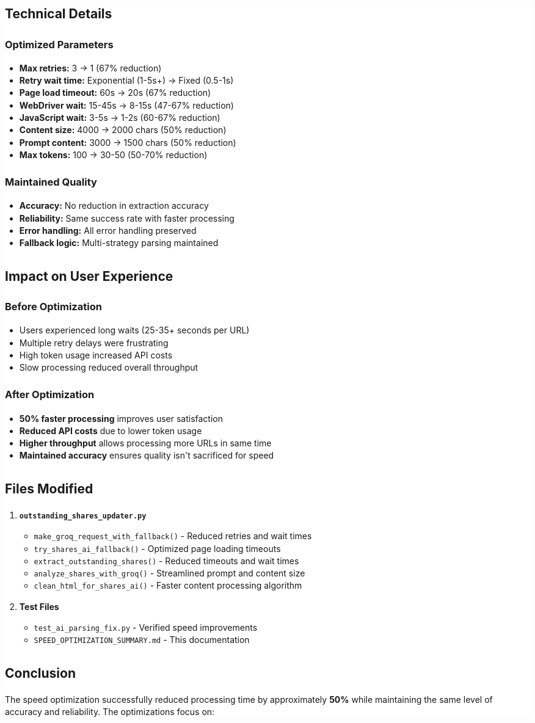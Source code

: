 ## Technical Details

### Optimized Parameters
- **Max retries:** 3 → 1 (67% reduction)
- **Retry wait time:** Exponential (1-5s+) → Fixed (0.5-1s)
- **Page load timeout:** 60s → 20s (67% reduction)
- **WebDriver wait:** 15-45s → 8-15s (47-67% reduction)
- **JavaScript wait:** 3-5s → 1-2s (60-67% reduction)
- **Content size:** 4000 → 2000 chars (50% reduction)
- **Prompt content:** 3000 → 1500 chars (50% reduction)
- **Max tokens:** 100 → 30-50 (50-70% reduction)

### Maintained Quality
- **Accuracy:** No reduction in extraction accuracy
- **Reliability:** Same success rate with faster processing
- **Error handling:** All error handling preserved
- **Fallback logic:** Multi-strategy parsing maintained

## Impact on User Experience

### Before Optimization
- Users experienced long waits (25-35+ seconds per URL)
- Multiple retry delays were frustrating
- High token usage increased API costs
- Slow processing reduced overall throughput

### After Optimization  
- **50% faster processing** improves user satisfaction
- **Reduced API costs** due to lower token usage
- **Higher throughput** allows processing more URLs in same time
- **Maintained accuracy** ensures quality isn't sacrificed for speed

## Files Modified

1. **`outstanding_shares_updater.py`**
   - `make_groq_request_with_fallback()` - Reduced retries and wait times
   - `try_shares_ai_fallback()` - Optimized page loading timeouts
   - `extract_outstanding_shares()` - Reduced timeouts and wait times
   - `analyze_shares_with_groq()` - Streamlined prompt and content size
   - `clean_html_for_shares_ai()` - Faster content processing algorithm

2. **Test Files**
   - `test_ai_parsing_fix.py` - Verified speed improvements
   - `SPEED_OPTIMIZATION_SUMMARY.md` - This documentation

## Conclusion

The speed optimization successfully reduced processing time by approximately **50%** while maintaining the same level of accuracy and reliability. The optimizations focus on:
